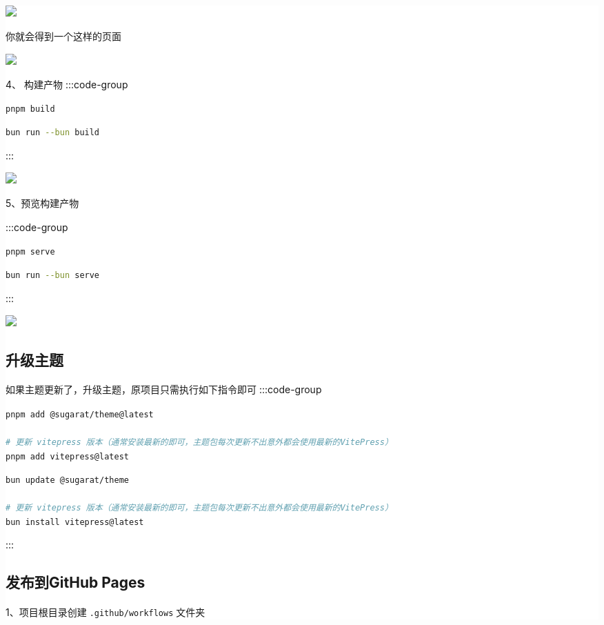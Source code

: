 ![](https://img.cdn.sugarat.top/mdImg/MTY5NTIxODUyMDU4MQ==695218520581)

你就会得到一个这样的页面

![](https://img.cdn.sugarat.top/mdImg/MTY3Njk4OTk2Mjc0Nw==676989962747)

4、 构建产物
:::code-group
```sh [pnpm]
pnpm build

```
```sh [bun]
bun run --bun build
```
:::

![](https://img.cdn.sugarat.top/mdImg/MTY5NTIxODYwNzA3Nw==695218607077)


5、预览构建产物

:::code-group

```sh [pnpm]
pnpm serve
```
```sh [bun]
bun run --bun serve
```

:::

 ![](https://img.cdn.sugarat.top/mdImg/MTY5NTIxODY1NzAzNg==695218657036)

## 升级主题

如果主题更新了，升级主题，原项目只需执行如下指令即可
:::code-group

```sh [pnpm]
pnpm add @sugarat/theme@latest

# 更新 vitepress 版本（通常安装最新的即可，主题包每次更新不出意外都会使用最新的VitePress）
pnpm add vitepress@latest
```

```sh [bun]
bun update @sugarat/theme

# 更新 vitepress 版本（通常安装最新的即可，主题包每次更新不出意外都会使用最新的VitePress）
bun install vitepress@latest

```
:::

## 发布到GitHub Pages
1、项目根目录创建 `.github/workflows` 文件夹
